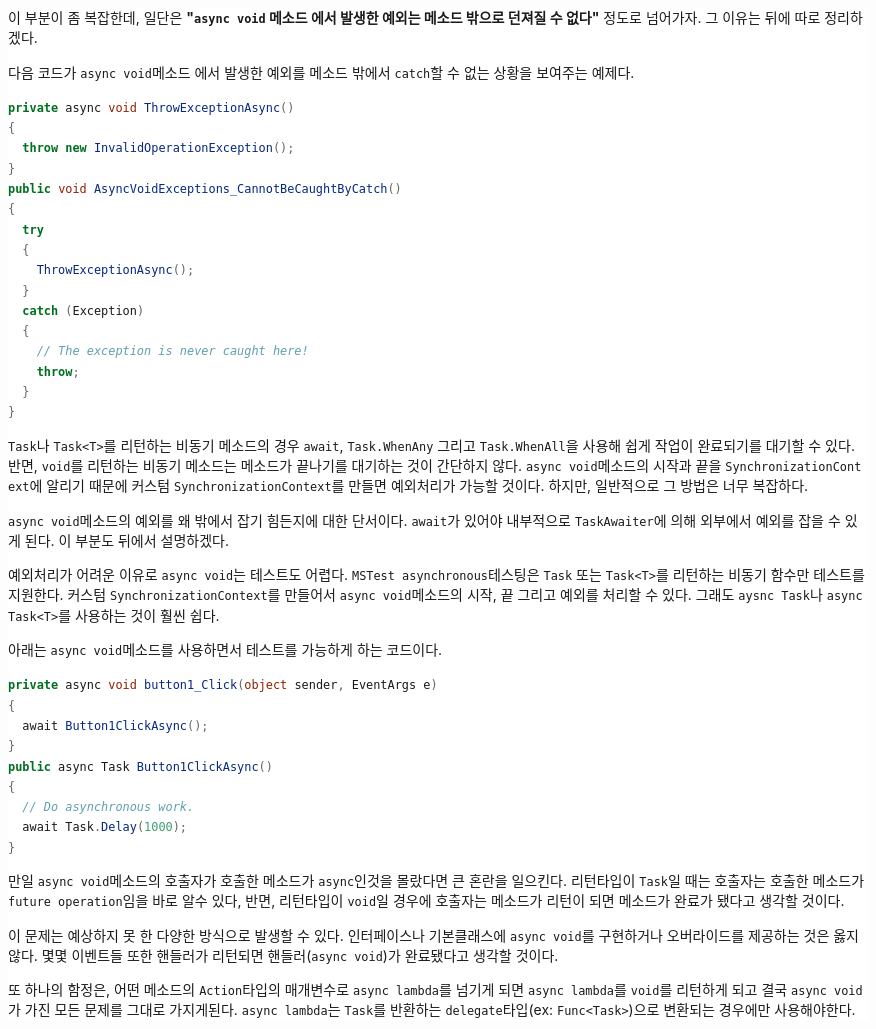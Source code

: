 <span>이 부분이 좀 복잡한데, 일단은 **"`async void` 메소드 에서 발생한 예외는 메소드 밖으로 던져질 수 없다"** 정도로 넘어가자. 그 이유는 뒤에 따로 정리하겠다.</span>

다음 코드가 `async void`메소드 에서 발생한 예외를 메소드 밖에서 `catch`할 수 없는 상황을 보여주는 예제다.

```csharp
private async void ThrowExceptionAsync()
{
  throw new InvalidOperationException();
}
public void AsyncVoidExceptions_CannotBeCaughtByCatch()
{
  try
  {
    ThrowExceptionAsync();
  }
  catch (Exception)
  {
    // The exception is never caught here!
    throw;
  }
}
```

`Task`나 `Task<T>`를 리턴하는 비동기 메소드의 경우 `await`, `Task.WhenAny` 그리고 `Task.WhenAll`을 사용해 쉽게 작업이 완료되기를 대기할 수 있다. 반면, `void`를 리턴하는 비동기 메소드는 메소드가 끝나기를 대기하는 것이 간단하지 않다. `async void`메소드의 시작과 끝을 `SynchronizationContext`에 알리기 때문에 커스텀 `SynchronizationContext`를 만들면 예외처리가 가능할 것이다. 하지만, 일반적으로 그 방법은 너무 복잡하다.

<span>`async void`메소드의 예외를 왜 밖에서 잡기 힘든지에 대한 단서이다. `await`가 있어야 내부적으로 `TaskAwaiter`에 의해 외부에서 예외를 잡을 수 있게 된다. 이 부분도 뒤에서 설명하겠다.</span>

예외처리가 어려운 이유로 `async void`는 테스트도 어렵다. `MSTest asynchronous`테스팅은 `Task` 또는 `Task<T>`를 리턴하는 비동기 함수만 테스트를 지원한다. 커스텀 `SynchronizationContext`를 만들어서 `async void`메소드의 시작, 끝 그리고 예외를 처리할 수 있다. 그래도 `aysnc Task`나 `async Task<T>`를 사용하는 것이 훨씬 쉽다.

아래는 `async void`메소드를 사용하면서 테스트를 가능하게 하는 코드이다.

```csharp
private async void button1_Click(object sender, EventArgs e)
{
  await Button1ClickAsync();
}
public async Task Button1ClickAsync()
{
  // Do asynchronous work.
  await Task.Delay(1000);
}
```

만일 `async void`메소드의 호출자가 호출한 메소드가 `async`인것을 몰랐다면 큰 혼란을 일으킨다. 리턴타입이 `Task`일 때는 호출자는 호출한 메소드가 `future operation`임을 바로 알수 있다, 반면, 리턴타입이 `void`일 경우에 호출자는 메소드가 리턴이 되면 메소드가 완료가 됐다고 생각할 것이다.

이 문제는 예상하지 못 한 다양한 방식으로 발생할 수 있다. 인터페이스나 기본클래스에 `async void`를 구현하거나 오버라이드를 제공하는 것은 옳지 않다. 몇몇 이벤트들 또한 핸들러가 리턴되면 핸들러(`async void`)가 완료됐다고 생각할 것이다.

또 하나의 함정은, 어떤 메소드의 `Action`타입의 매개변수로 `async lambda`를 넘기게 되면 `async lambda`를 `void`를 리턴하게 되고 결국 `async void`가 가진 모든 문제를 그대로 가지게된다. `async lambda`는 `Task`를 반환하는 `delegate`타입(ex: `Func<Task>`)으로 변환되는 경우에만 사용해야한다.
